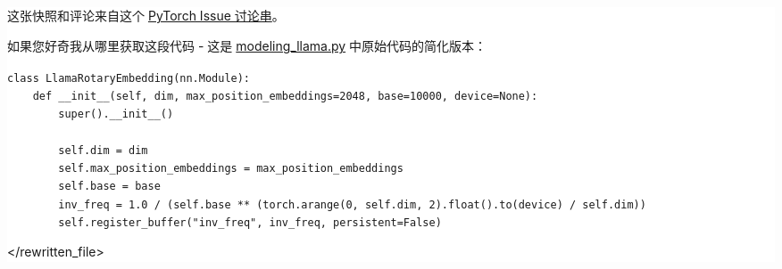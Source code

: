 这张快照和评论来自这个 [PyTorch Issue 讨论串](https://github.com/pytorch/pytorch/issues/84936#issuecomment-1246084645)。

如果您好奇我从哪里获取这段代码 - 这是 [modeling_llama.py](https://github.com/huggingface/transformers/blob/3f69f415adcbdaedec154ba8eac220ef3276975d/src/transformers/models/llama/modeling_llama.py#L130) 中原始代码的简化版本：

```
class LlamaRotaryEmbedding(nn.Module):
    def __init__(self, dim, max_position_embeddings=2048, base=10000, device=None):
        super().__init__()

        self.dim = dim
        self.max_position_embeddings = max_position_embeddings
        self.base = base
        inv_freq = 1.0 / (self.base ** (torch.arange(0, self.dim, 2).float().to(device) / self.dim))
        self.register_buffer("inv_freq", inv_freq, persistent=False)
```

</rewritten_file>